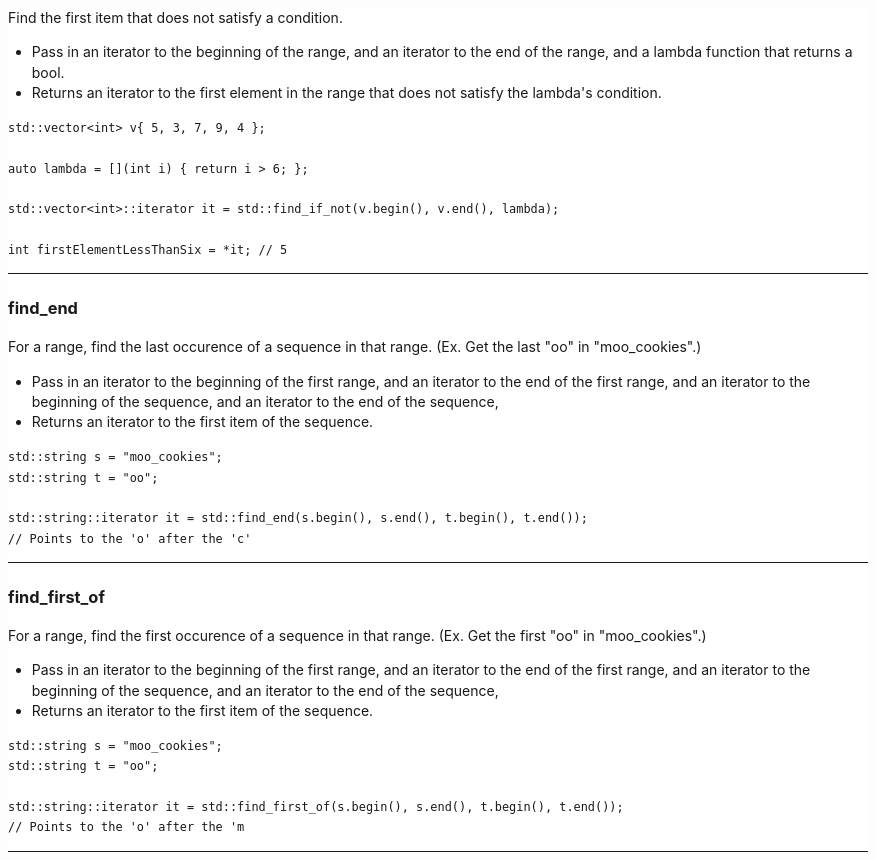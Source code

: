 Find the first item that does not satisfy a condition.

* Pass in an iterator to the beginning of the range, and an iterator to the end of the range, and a lambda function that returns a bool.
* Returns an iterator to the first element in the range that does not satisfy the lambda's condition.

```
std::vector<int> v{ 5, 3, 7, 9, 4 };
	
auto lambda = [](int i) { return i > 6; };

std::vector<int>::iterator it = std::find_if_not(v.begin(), v.end(), lambda); 

int firstElementLessThanSix = *it; // 5
```

---

### find_end

For a range, find the last occurence of a sequence in that range. (Ex. Get the last "oo" in "moo_cookies".)

* Pass in an iterator to the beginning of the first range, and an iterator to the end of the first range, and an iterator to the beginning of the sequence, and an iterator to the end of the sequence,
* Returns an iterator to the first item of the sequence.


```
std::string s = "moo_cookies";
std::string t = "oo";

std::string::iterator it = std::find_end(s.begin(), s.end(), t.begin(), t.end()); 
// Points to the 'o' after the 'c'
```

---

### find_first_of

For a range, find the first occurence of a sequence in that range. (Ex. Get the first "oo" in "moo_cookies".)

* Pass in an iterator to the beginning of the first range, and an iterator to the end of the first range, and an iterator to the beginning of the sequence, and an iterator to the end of the sequence,
* Returns an iterator to the first item of the sequence.


```
std::string s = "moo_cookies";
std::string t = "oo";

std::string::iterator it = std::find_first_of(s.begin(), s.end(), t.begin(), t.end()); 
// Points to the 'o' after the 'm
```

---